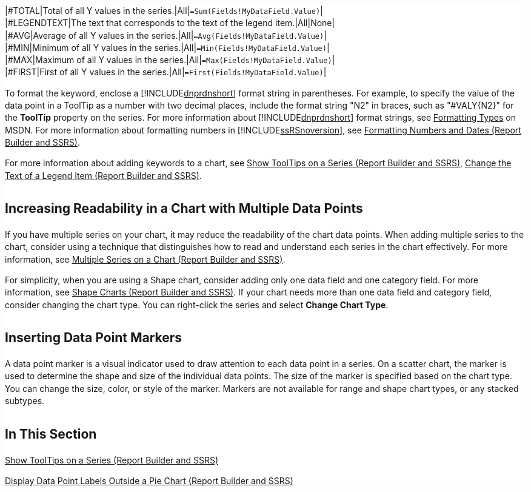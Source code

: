 |\#TOTAL|Total of all Y values in the series.|All|`=Sum(Fields!MyDataField.Value)`|  
|\#LEGENDTEXT|The text that corresponds to the text of the legend item.|All|None|  
|\#AVG|Average of all Y values in the series.|All|`=Avg(Fields!MyDataField.Value)`|  
|\#MIN|Minimum of all Y values in the series.|All|`=Min(Fields!MyDataField.Value)`|  
|\#MAX|Maximum of all Y values in the series.|All|`=Max(Fields!MyDataField.Value)`|  
|\#FIRST|First of all Y values in the series.|All|`=First(Fields!MyDataField.Value)`|  
  
 To format the keyword, enclose a [!INCLUDE[dnprdnshort](../../Token\Other/dnprdnshort_md.md)] format string in parentheses. For example, to specify the value of the data point in a ToolTip as a number with two decimal places, include the format string "N2" in braces, such as "\#VALY{N2}" for the **ToolTip** property on the series. For more information about [!INCLUDE[dnprdnshort](../../Token\Other/dnprdnshort_md.md)] format strings, see [Formatting Types](http://go.microsoft.com/fwlink/?LinkId=112024) on MSDN. For more information about formatting numbers in [!INCLUDE[ssRSnoversion](../../Token\Other/ssRSnoversion_md.md)], see [Formatting Numbers and Dates &#40;Report Builder and SSRS&#41;](../../Topics\TopicNameNotContainA/Formatting-Numbers-and-Dates--Report-Builder-and-SSRS-.md).  
  
 For more information about adding keywords to a chart, see [Show ToolTips on a Series &#40;Report Builder and SSRS&#41;](../../Topics\TopicNameContainA/Show-ToolTips-on-a-Series--Report-Builder-and-SSRS-.md), [Change the Text of a Legend Item &#40;Report Builder and SSRS&#41;](../../Topics\TopicNameContainA/Change-the-Text-of-a-Legend-Item--Report-Builder-and-SSRS-.md).  
  
## Increasing Readability in a Chart with Multiple Data Points  
 If you have multiple series on your chart, it may reduce the readability of the chart data points. When adding multiple series to the chart, consider using a technique that distinguishes how to read and understand each series in the chart effectively. For more information, see [Multiple Series on a Chart &#40;Report Builder and SSRS&#41;](../../Topics\TopicNameContainA/Multiple-Series-on-a-Chart--Report-Builder-and-SSRS-.md).  
  
 For simplicity, when you are using a Shape chart, consider adding only one data field and one category field. For more information, see [Shape Charts &#40;Report Builder and SSRS&#41;](../../Topics\TopicNameNotContainA/Shape-Charts--Report-Builder-and-SSRS-.md). If your chart needs more than one data field and category field, consider changing the chart type. You can right\-click the series and select **Change Chart Type**.  
  
## Inserting Data Point Markers  
 A data point marker is a visual indicator used to draw attention to each data point in a series. On a scatter chart, the marker is used to determine the shape and size of the individual data points. The size of the marker is specified based on the chart type. You can change the size, color, or style of the marker. Markers are not available for range and shape chart types, or any stacked subtypes.  
  
## In This Section  
 [Show ToolTips on a Series &#40;Report Builder and SSRS&#41;](../../Topics\TopicNameContainA/Show-ToolTips-on-a-Series--Report-Builder-and-SSRS-.md)  
  
 [Display Data Point Labels Outside a Pie Chart &#40;Report Builder and SSRS&#41;](../../Topics\TopicNameContainA/Display-Data-Point-Labels-Outside-a-Pie-Chart--Report-Builder-and-SSRS-.md)  
  